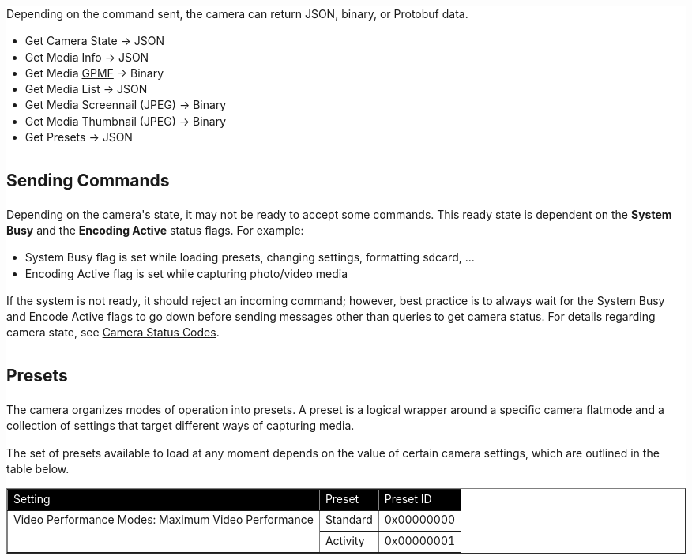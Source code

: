 
<p>
Depending on the command sent, the camera can return JSON, binary, or Protobuf data.
<ul>
<li>Get Camera State -> JSON</li>
<li>Get Media Info -> JSON</li>
<li>Get Media <a href="https://gopro.github.io/gpmf-parser">GPMF</a> -> Binary</li>
<li>Get Media List -> JSON</li>
<li>Get Media Screennail (JPEG) -> Binary</li>
<li>Get Media Thumbnail (JPEG) -> Binary</li>
<li>Get Presets -> JSON</li>
</ul>
</p>


## Sending Commands

<p>
Depending on the camera's state, it may not be ready to accept some commands.
This ready state is dependent on the <b>System Busy</b> and the <b>Encoding Active</b> status flags. For example:

<ul>
<li>System Busy flag is set while loading presets, changing settings, formatting sdcard, ...</li>
<li>Encoding Active flag is set while capturing photo/video media</li>
</ul>
</p>

<p>
If the system is not ready, it should reject an incoming command; however, best practice is to always wait for the
System Busy and Encode Active flags to go down before sending messages other than queries to get camera status.
For details regarding camera state, see <a href="#camera-status-codes">Camera Status Codes</a>.
</p>


## Presets
<p>
The camera organizes modes of operation into presets.
A preset is a logical wrapper around a specific camera flatmode and a collection of settings that target different ways of capturing media.
</p>

<p>
The set of presets available to load at any moment depends on the value of certain camera settings, which are outlined in the table below.
</p>

<table border="1">
  <tbody>
    <tr style="background-color: rgb(0,0,0); color: rgb(255,255,255);">
      <td>Setting</td>
      <td>Preset</td>
      <td>Preset ID</td>
    </tr>
    <tr>
      <td rowspan="12">Video Performance Modes: Maximum Video Performance</td>
      <td>Standard</td>
      <td>0x00000000</td>
    </tr>
    <tr>
      <td>Activity</td>
      <td>0x00000001</td>
    </tr>
    <tr>